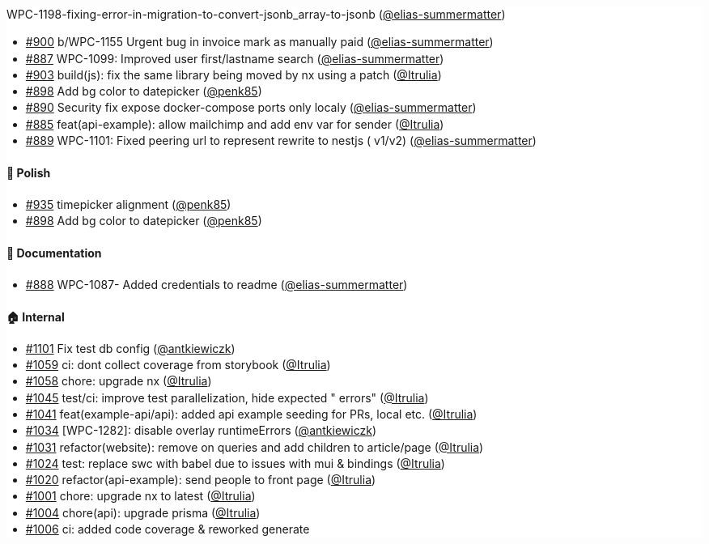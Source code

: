   WPC-1198-fixing-error-in-migration-to-convert-jsonb_array-to-jsonb ([@elias-summermatter](https://github.com/elias-summermatter))
* [#900](https://github.com/wepublish/wepublish/pull/900) b/WPC-1155 Urgent bug in invoice mark as manually
  paid ([@elias-summermatter](https://github.com/elias-summermatter))
* [#887](https://github.com/wepublish/wepublish/pull/887) WPC-1099: Improved user first/lastname
  search ([@elias-summermatter](https://github.com/elias-summermatter))
* [#903](https://github.com/wepublish/wepublish/pull/903) build(js): fix the same library being moved by nx using a
  patch ([@Itrulia](https://github.com/Itrulia))
* [#898](https://github.com/wepublish/wepublish/pull/898) Add bg color to
  datepicker ([@penk85](https://github.com/penk85))
* [#890](https://github.com/wepublish/wepublish/pull/890) Security fix expose docker-compose ports only
  localy ([@elias-summermatter](https://github.com/elias-summermatter))
* [#885](https://github.com/wepublish/wepublish/pull/885) feat(api-example): allow mailchimp and add env var for
  sender ([@Itrulia](https://github.com/Itrulia))
* [#889](https://github.com/wepublish/wepublish/pull/889) WPC-1101: Fixed peering url to represent rewrite to nestjs (
  v1/v2) ([@elias-summermatter](https://github.com/elias-summermatter))

#### :nail_care: Polish

* [#935](https://github.com/wepublish/wepublish/pull/935) timepicker alignment ([@penk85](https://github.com/penk85))
* [#898](https://github.com/wepublish/wepublish/pull/898) Add bg color to
  datepicker ([@penk85](https://github.com/penk85))

#### :memo: Documentation

* [#888](https://github.com/wepublish/wepublish/pull/888) WPC-1087- Added credentials to
  readme ([@elias-summermatter](https://github.com/elias-summermatter))

#### :house: Internal

* [#1101](https://github.com/wepublish/wepublish/pull/1101) Fix test db
  config ([@antkiewiczk](https://github.com/antkiewiczk))
* [#1059](https://github.com/wepublish/wepublish/pull/1059) ci: dont collect coverage from
  storybook ([@Itrulia](https://github.com/Itrulia))
* [#1058](https://github.com/wepublish/wepublish/pull/1058) chore: upgrade nx ([@Itrulia](https://github.com/Itrulia))
* [#1045](https://github.com/wepublish/wepublish/pull/1045) test/ci: improve test parallelization, hide expected "
  errors" ([@Itrulia](https://github.com/Itrulia))
* [#1041](https://github.com/wepublish/wepublish/pull/1041) feat(example-api/api): added api example seeding for PRs,
  local etc. ([@Itrulia](https://github.com/Itrulia))
* [#1034](https://github.com/wepublish/wepublish/pull/1034) [WPC-1282]: disable overlay
  runtimeErrors ([@antkiewiczk](https://github.com/antkiewiczk))
* [#1031](https://github.com/wepublish/wepublish/pull/1031) refactor(website): remove on queries and add children to
  article/page ([@Itrulia](https://github.com/Itrulia))
* [#1024](https://github.com/wepublish/wepublish/pull/1024) test: replace swc with babel due to issues with mui &
  bindings ([@Itrulia](https://github.com/Itrulia))
* [#1020](https://github.com/wepublish/wepublish/pull/1020) refactor(api-example): send people to front
  page ([@Itrulia](https://github.com/Itrulia))
* [#1001](https://github.com/wepublish/wepublish/pull/1001) chore: upgrade nx to
  latest ([@Itrulia](https://github.com/Itrulia))
* [#1004](https://github.com/wepublish/wepublish/pull/1004) chore(api): upgrade
  prisma ([@Itrulia](https://github.com/Itrulia))
* [#1006](https://github.com/wepublish/wepublish/pull/1006) ci: added code coverage & reworked generate